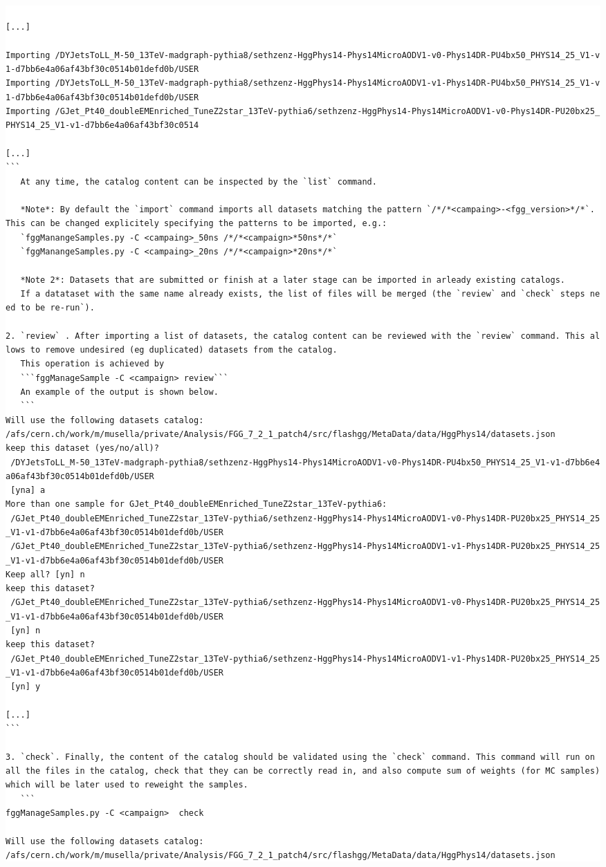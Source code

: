 ````

[...]

Importing /DYJetsToLL_M-50_13TeV-madgraph-pythia8/sethzenz-HggPhys14-Phys14MicroAODV1-v0-Phys14DR-PU4bx50_PHYS14_25_V1-v1-d7bb6e4a06af43bf30c0514b01defd0b/USER
Importing /DYJetsToLL_M-50_13TeV-madgraph-pythia8/sethzenz-HggPhys14-Phys14MicroAODV1-v1-Phys14DR-PU4bx50_PHYS14_25_V1-v1-d7bb6e4a06af43bf30c0514b01defd0b/USER
Importing /GJet_Pt40_doubleEMEnriched_TuneZ2star_13TeV-pythia6/sethzenz-HggPhys14-Phys14MicroAODV1-v0-Phys14DR-PU20bx25_PHYS14_25_V1-v1-d7bb6e4a06af43bf30c0514

[...]
```
   At any time, the catalog content can be inspected by the `list` command.

   *Note*: By default the `import` command imports all datasets matching the pattern `/*/*<campaing>-<fgg_version>*/*`. This can be changed explicitely specifying the patterns to be imported, e.g.:
   `fggManangeSamples.py -C <campaing>_50ns /*/*<campaign>*50ns*/*`
   `fggManangeSamples.py -C <campaing>_20ns /*/*<campaign>*20ns*/*`
   
   *Note 2*: Datasets that are submitted or finish at a later stage can be imported in arleady existing catalogs.
   If a datataset with the same name already exists, the list of files will be merged (the `review` and `check` steps need to be re-run`).
 
2. `review` . After importing a list of datasets, the catalog content can be reviewed with the `review` command. This allows to remove undesired (eg duplicated) datasets from the catalog.
   This operation is achieved by
   ```fggManageSample -C <campaign> review```
   An example of the output is shown below.
   ```
Will use the following datasets catalog:
/afs/cern.ch/work/m/musella/private/Analysis/FGG_7_2_1_patch4/src/flashgg/MetaData/data/HggPhys14/datasets.json
keep this dataset (yes/no/all)?
 /DYJetsToLL_M-50_13TeV-madgraph-pythia8/sethzenz-HggPhys14-Phys14MicroAODV1-v0-Phys14DR-PU4bx50_PHYS14_25_V1-v1-d7bb6e4a06af43bf30c0514b01defd0b/USER
 [yna] a
More than one sample for GJet_Pt40_doubleEMEnriched_TuneZ2star_13TeV-pythia6:
 /GJet_Pt40_doubleEMEnriched_TuneZ2star_13TeV-pythia6/sethzenz-HggPhys14-Phys14MicroAODV1-v0-Phys14DR-PU20bx25_PHYS14_25_V1-v1-d7bb6e4a06af43bf30c0514b01defd0b/USER
 /GJet_Pt40_doubleEMEnriched_TuneZ2star_13TeV-pythia6/sethzenz-HggPhys14-Phys14MicroAODV1-v1-Phys14DR-PU20bx25_PHYS14_25_V1-v1-d7bb6e4a06af43bf30c0514b01defd0b/USER
Keep all? [yn] n
keep this dataset?
 /GJet_Pt40_doubleEMEnriched_TuneZ2star_13TeV-pythia6/sethzenz-HggPhys14-Phys14MicroAODV1-v0-Phys14DR-PU20bx25_PHYS14_25_V1-v1-d7bb6e4a06af43bf30c0514b01defd0b/USER
 [yn] n
keep this dataset?
 /GJet_Pt40_doubleEMEnriched_TuneZ2star_13TeV-pythia6/sethzenz-HggPhys14-Phys14MicroAODV1-v1-Phys14DR-PU20bx25_PHYS14_25_V1-v1-d7bb6e4a06af43bf30c0514b01defd0b/USER
 [yn] y

[...]
```

3. `check`. Finally, the content of the catalog should be validated using the `check` command. This command will run on all the files in the catalog, check that they can be correctly read in, and also compute sum of weights (for MC samples) which will be later used to reweight the samples. 
   ```
fggManageSamples.py -C <campaign>  check 

Will use the following datasets catalog:
/afs/cern.ch/work/m/musella/private/Analysis/FGG_7_2_1_patch4/src/flashgg/MetaData/data/HggPhys14/datasets.json
````